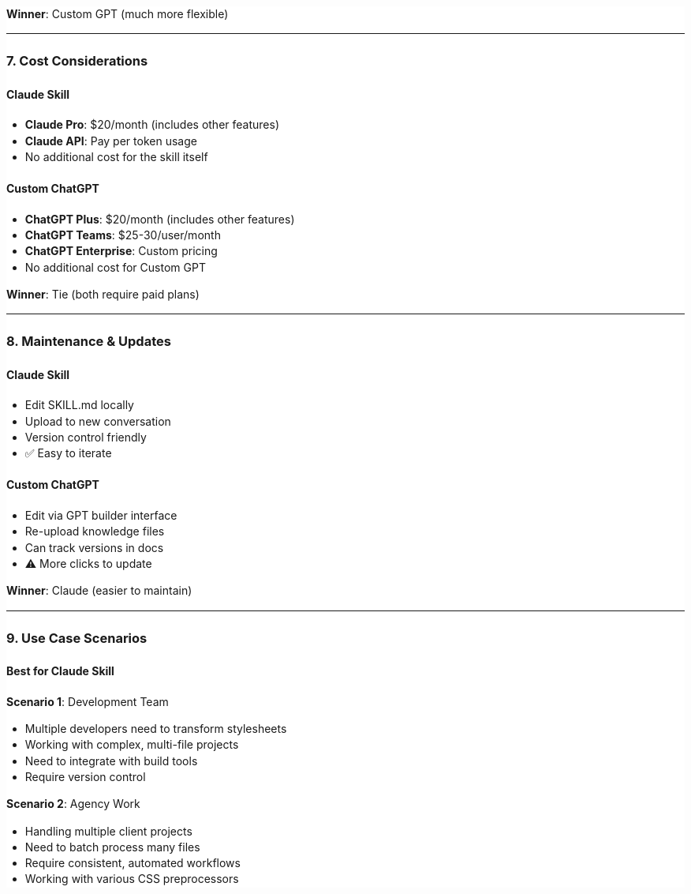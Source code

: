 **Winner**: Custom GPT (much more flexible)

---

### 7. **Cost Considerations**

#### Claude Skill
- **Claude Pro**: $20/month (includes other features)
- **Claude API**: Pay per token usage
- No additional cost for the skill itself

#### Custom ChatGPT
- **ChatGPT Plus**: $20/month (includes other features)
- **ChatGPT Teams**: $25-30/user/month
- **ChatGPT Enterprise**: Custom pricing
- No additional cost for Custom GPT

**Winner**: Tie (both require paid plans)

---

### 8. **Maintenance & Updates**

#### Claude Skill
- Edit SKILL.md locally
- Upload to new conversation
- Version control friendly
- ✅ Easy to iterate

#### Custom ChatGPT
- Edit via GPT builder interface
- Re-upload knowledge files
- Can track versions in docs
- ⚠️ More clicks to update

**Winner**: Claude (easier to maintain)

---

### 9. **Use Case Scenarios**

#### Best for Claude Skill

**Scenario 1**: Development Team
- Multiple developers need to transform stylesheets
- Working with complex, multi-file projects
- Need to integrate with build tools
- Require version control

**Scenario 2**: Agency Work
- Handling multiple client projects
- Need to batch process many files
- Require consistent, automated workflows
- Working with various CSS preprocessors
